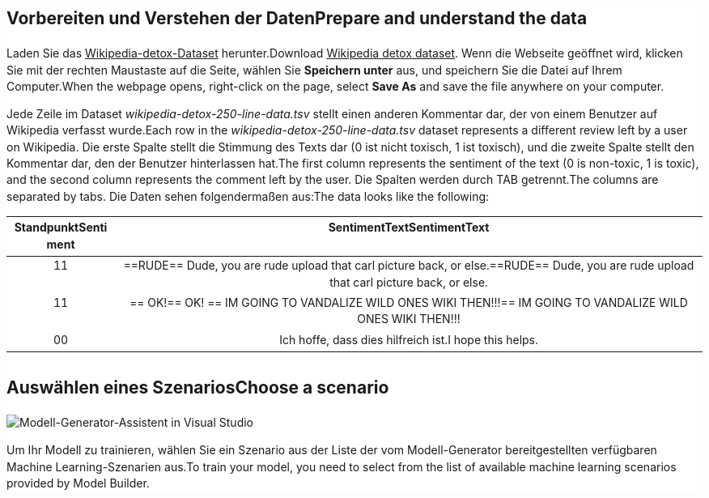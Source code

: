 ## <a name="prepare-and-understand-the-data"></a><span data-ttu-id="ee269-128">Vorbereiten und Verstehen der Daten</span><span class="sxs-lookup"><span data-stu-id="ee269-128">Prepare and understand the data</span></span>

<span data-ttu-id="ee269-129">Laden Sie das [Wikipedia-detox-Dataset](https://raw.githubusercontent.com/dotnet/machinelearning/master/test/data/wikipedia-detox-250-line-data.tsv) herunter.</span><span class="sxs-lookup"><span data-stu-id="ee269-129">Download [Wikipedia detox dataset](https://raw.githubusercontent.com/dotnet/machinelearning/master/test/data/wikipedia-detox-250-line-data.tsv).</span></span> <span data-ttu-id="ee269-130">Wenn die Webseite geöffnet wird, klicken Sie mit der rechten Maustaste auf die Seite, wählen Sie **Speichern unter** aus, und speichern Sie die Datei auf Ihrem Computer.</span><span class="sxs-lookup"><span data-stu-id="ee269-130">When the webpage opens, right-click on the page, select **Save As** and save the file anywhere on your computer.</span></span>

<span data-ttu-id="ee269-131">Jede Zeile im Dataset *wikipedia-detox-250-line-data.tsv* stellt einen anderen Kommentar dar, der von einem Benutzer auf Wikipedia verfasst wurde.</span><span class="sxs-lookup"><span data-stu-id="ee269-131">Each row in the *wikipedia-detox-250-line-data.tsv* dataset represents a different review left by a user on Wikipedia.</span></span> <span data-ttu-id="ee269-132">Die erste Spalte stellt die Stimmung des Texts dar (0 ist nicht toxisch, 1 ist toxisch), und die zweite Spalte stellt den Kommentar dar, den der Benutzer hinterlassen hat.</span><span class="sxs-lookup"><span data-stu-id="ee269-132">The first column represents the sentiment of the text (0 is non-toxic, 1 is toxic), and the second column represents the comment left by the user.</span></span> <span data-ttu-id="ee269-133">Die Spalten werden durch TAB getrennt.</span><span class="sxs-lookup"><span data-stu-id="ee269-133">The columns are separated by tabs.</span></span> <span data-ttu-id="ee269-134">Die Daten sehen folgendermaßen aus:</span><span class="sxs-lookup"><span data-stu-id="ee269-134">The data looks like the following:</span></span>

| <span data-ttu-id="ee269-135">Standpunkt</span><span class="sxs-lookup"><span data-stu-id="ee269-135">Sentiment</span></span> | <span data-ttu-id="ee269-136">SentimentText</span><span class="sxs-lookup"><span data-stu-id="ee269-136">SentimentText</span></span> |
| :---: | :---: |
<span data-ttu-id="ee269-137">1</span><span class="sxs-lookup"><span data-stu-id="ee269-137">1</span></span> | <span data-ttu-id="ee269-138">==RUDE== Dude, you are rude upload that carl picture back, or else.</span><span class="sxs-lookup"><span data-stu-id="ee269-138">==RUDE== Dude, you are rude upload that carl picture back, or else.</span></span>
<span data-ttu-id="ee269-139">1</span><span class="sxs-lookup"><span data-stu-id="ee269-139">1</span></span> | <span data-ttu-id="ee269-140">== OK!</span><span class="sxs-lookup"><span data-stu-id="ee269-140">== OK!</span></span> <span data-ttu-id="ee269-141">==  IM GOING TO VANDALIZE WILD ONES WIKI THEN!!!</span><span class="sxs-lookup"><span data-stu-id="ee269-141">==  IM GOING TO VANDALIZE WILD ONES WIKI THEN!!!</span></span>
<span data-ttu-id="ee269-142">0</span><span class="sxs-lookup"><span data-stu-id="ee269-142">0</span></span> | <span data-ttu-id="ee269-143">Ich hoffe, dass dies hilfreich ist.</span><span class="sxs-lookup"><span data-stu-id="ee269-143">I hope this helps.</span></span>

## <a name="choose-a-scenario"></a><span data-ttu-id="ee269-144">Auswählen eines Szenarios</span><span class="sxs-lookup"><span data-stu-id="ee269-144">Choose a scenario</span></span>

![Modell-Generator-Assistent in Visual Studio](./media/sentiment-analysis-model-builder/model-builder-screen.png)

<span data-ttu-id="ee269-146">Um Ihr Modell zu trainieren, wählen Sie ein Szenario aus der Liste der vom Modell-Generator bereitgestellten verfügbaren Machine Learning-Szenarien aus.</span><span class="sxs-lookup"><span data-stu-id="ee269-146">To train your model, you need to select from the list of available machine learning scenarios provided by Model Builder.</span></span>
